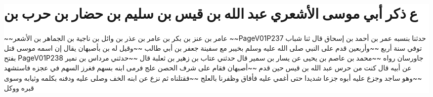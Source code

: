 # ع ذكر أبي موسى الأشعري عبد الله بن قيس بن سليم بن حضار بن حرب بن
~~عامر بن عنز بن بكر بن عامر بن عذر بن وائل بن ناجية بن الجماهر بن الأشعر
~~PageV01P237 حدثنا بنسبه عمر بن أحمد بن إسحاق قال ثنا شباب توفي سنة أربع
~~وأربعين قدم على النبي صلى الله عليه وسلم بخيبر مع سفينة جعفر بن أبي طالب
~~وقيل له بن بأصبهان يقال إن اسمه موسى قتل بفتح PageV01P238 جاورسان رواه
~~محمد بن عاصم بن يحيى عن يسار بن سمير قال حدثني عتاب بن زهير بن ثعلبة قال
~~حدثني مرداس بن نمير عن أبيه قال كنت من حرس عبد الله بن قيس حين قدم
~~أصبهان فقام على شرف الحصن علج فرمى ابنه بسهم فغرز السهم في عجزه فاستشهد
~~وهو ساجد وجزع عليه أبوه جزعا شديدا حتى أغمي عليه فأفاق وظفرنا بالعلج
~~فقتلناه ثم نزع عن ابنه الخف وصلى عليه ودفنه بكلمه وثيابه وسوى قبره ووكل
